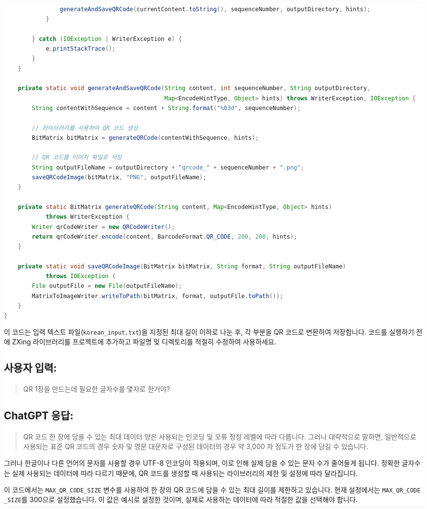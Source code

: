 ```java
                generateAndSaveQRCode(currentContent.toString(), sequenceNumber, outputDirectory, hints);
            }

        } catch (IOException | WriterException e) {
            e.printStackTrace();
        }
    }

    private static void generateAndSaveQRCode(String content, int sequenceNumber, String outputDirectory,
                                              Map<EncodeHintType, Object> hints) throws WriterException, IOException {
        String contentWithSequence = content + String.format("%03d", sequenceNumber);

        // 라이브러리를 사용하여 QR 코드 생성
        BitMatrix bitMatrix = generateQRCode(contentWithSequence, hints);

        // QR 코드를 이미지 파일로 저장
        String outputFileName = outputDirectory + "qrcode_" + sequenceNumber + ".png";
        saveQRCodeImage(bitMatrix, "PNG", outputFileName);
    }

    private static BitMatrix generateQRCode(String content, Map<EncodeHintType, Object> hints)
            throws WriterException {
        Writer qrCodeWriter = new QRCodeWriter();
        return qrCodeWriter.encode(content, BarcodeFormat.QR_CODE, 200, 200, hints);
    }

    private static void saveQRCodeImage(BitMatrix bitMatrix, String format, String outputFileName)
            throws IOException {
        File outputFile = new File(outputFileName);
        MatrixToImageWriter.writeToPath(bitMatrix, format, outputFile.toPath());
    }
}
```

이 코드는 입력 텍스트 파일(`korean_input.txt`)을 지정된 최대 길이 이하로 나눈 후, 각 부분을 QR 코드로 변환하여 저장합니다. 코드를 실행하기 전에 ZXing 라이브러리를 프로젝트에 추가하고 파일명 및 디렉토리를 적절히 수정하여 사용하세요.

## 사용자 입력:
> QR 1장을 만드는데 필요한 글자수를 몇자로 한거야?

## ChatGPT 응답:
> QR 코드 한 장에 담을 수 있는 최대 데이터 양은 사용되는 인코딩 및 오류 정정 레벨에 따라 다릅니다. 그러나 대략적으로 말하면, 일반적으로 사용되는 표준 QR 코드의 경우 숫자 및 영문 대문자로 구성된 데이터의 경우 약 3,000 자 정도가 한 장에 담길 수 있습니다.

그러나 한글이나 다른 언어의 문자를 사용할 경우 UTF-8 인코딩이 적용되며, 이로 인해 실제 담을 수 있는 문자 수가 줄어들게 됩니다. 정확한 글자수는 실제 사용되는 데이터에 따라 다르기 때문에, QR 코드를 생성할 때 사용되는 라이브러리의 제한 및 설정에 따라 달라집니다.

이 코드에서는 `MAX_QR_CODE_SIZE` 변수를 사용하여 한 장의 QR 코드에 담을 수 있는 최대 길이를 제한하고 있습니다. 현재 설정에서는 `MAX_QR_CODE_SIZE`를 300으로 설정했습니다. 이 값은 예시로 설정한 것이며, 실제로 사용하는 데이터에 따라 적절한 값을 선택해야 합니다.
